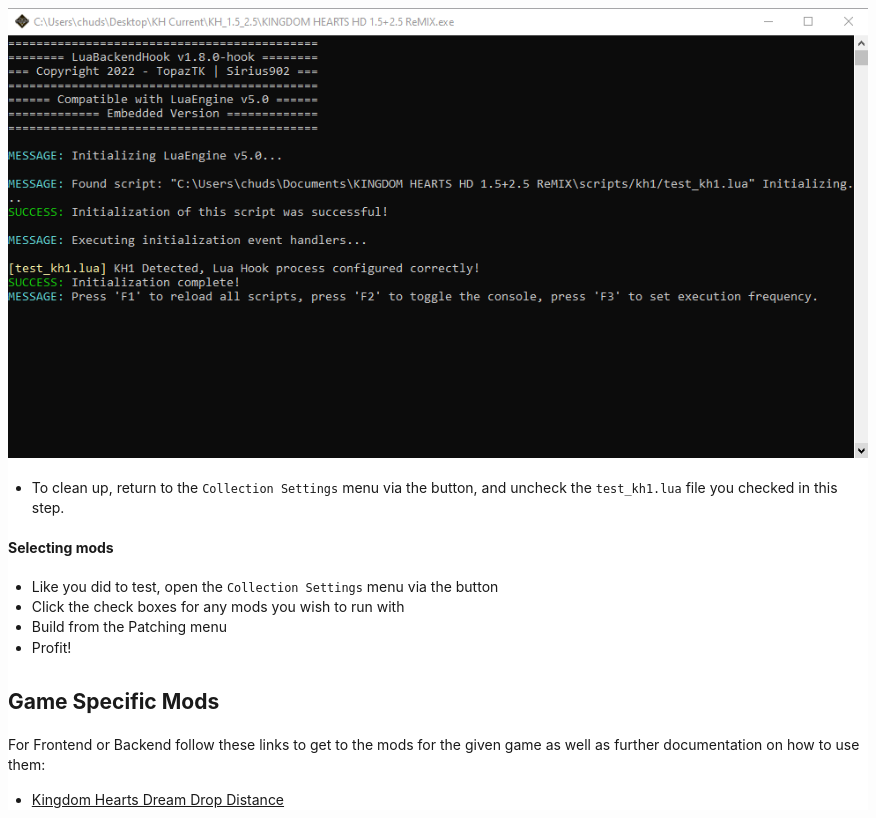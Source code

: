 ![image](images/backend_terminal.png)
- To clean up, return to the `Collection Settings` menu via the button, and uncheck the `test_kh1.lua` file you checked in this step. 

#### Selecting mods
- Like you did to test, open the `Collection Settings` menu via the button
- Click the check boxes for any mods you wish to run with
- Build from the Patching menu
- Profit!

## <a name="mods"></a>Game Specific Mods

For Frontend or Backend follow these links to get to the mods for the given game as well as further documentation on how to use them:

- [Kingdom Hearts Dream Drop Distance](DDDMods)
